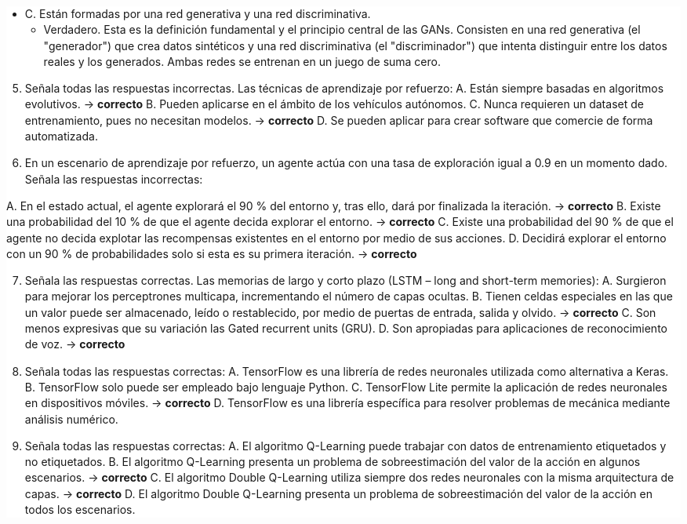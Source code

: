 - C. Están formadas por una red generativa y una red discriminativa.
    - Verdadero. Esta es la definición fundamental y el principio central de las GANs. Consisten en una red generativa (el "generador") que crea datos sintéticos y una red discriminativa (el "discriminador") que intenta distinguir entre los datos reales y los generados. Ambas redes se entrenan en un juego de suma cero.


5. Señala todas las respuestas incorrectas. Las técnicas de aprendizaje por
refuerzo:
A. Están siempre basadas en algoritmos evolutivos. -> **correcto**
B. Pueden aplicarse en el ámbito de los vehículos autónomos.
C. Nunca requieren un dataset de entrenamiento, pues no necesitan modelos. -> **correcto**
D. Se pueden aplicar para crear software que comercie de forma
automatizada.


6. En un escenario de aprendizaje por refuerzo, un agente actúa con una tasa de
exploración igual a 0.9 en un momento dado. Señala las respuestas incorrectas:

A. En el estado actual, el agente explorará el 90 % del entorno y, tras ello,
dará por finalizada la iteración. -> **correcto**
B. Existe una probabilidad del 10 % de que el agente decida explorar el
entorno. -> **correcto**
C. Existe una probabilidad del 90 % de que el agente no decida explotar las
recompensas existentes en el entorno por medio de sus acciones.
D. Decidirá explorar el entorno con un 90 % de probabilidades solo si esta es
su primera iteración. -> **correcto**


7. Señala las respuestas correctas. Las memorias de largo y corto plazo (LSTM –
long and short-term memories):
A. Surgieron para mejorar los perceptrones multicapa, incrementando el
número de capas ocultas.
B. Tienen celdas especiales en las que un valor puede ser almacenado, leído
o restablecido, por medio de puertas de entrada, salida y olvido. -> **correcto**
C. Son menos expresivas que su variación las Gated recurrent units (GRU).
D. Son apropiadas para aplicaciones de reconocimiento de voz. -> **correcto**

8. Señala todas las respuestas correctas:
A. TensorFlow es una librería de redes neuronales utilizada como alternativa
a Keras.
B. TensorFlow solo puede ser empleado bajo lenguaje Python.
C. TensorFlow Lite permite la aplicación de redes neuronales en dispositivos
móviles. -> **correcto**
D. TensorFlow es una librería específica para resolver problemas de
mecánica mediante análisis numérico.


9. Señala todas las respuestas correctas:
A. El algoritmo Q-Learning puede trabajar con datos de entrenamiento
etiquetados y no etiquetados.
B. El algoritmo Q-Learning presenta un problema de sobreestimación del valor
de la acción en algunos escenarios. -> **correcto**
C. El algoritmo Double Q-Learning utiliza siempre dos redes neuronales con la
misma arquitectura de capas. -> **correcto**
D. El algoritmo Double Q-Learning presenta un problema de sobreestimación
del valor de la acción en todos los escenarios.
